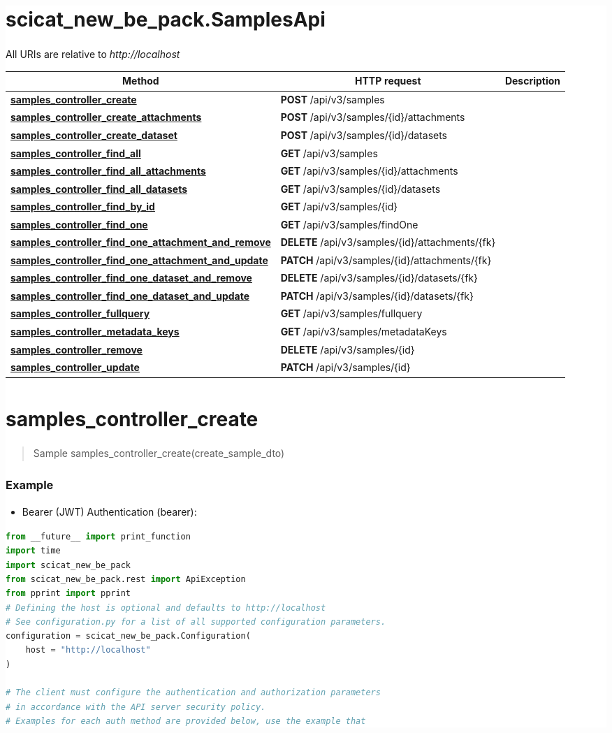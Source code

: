 # scicat_new_be_pack.SamplesApi

All URIs are relative to *http://localhost*

Method | HTTP request | Description
------------- | ------------- | -------------
[**samples_controller_create**](SamplesApi.md#samples_controller_create) | **POST** /api/v3/samples | 
[**samples_controller_create_attachments**](SamplesApi.md#samples_controller_create_attachments) | **POST** /api/v3/samples/{id}/attachments | 
[**samples_controller_create_dataset**](SamplesApi.md#samples_controller_create_dataset) | **POST** /api/v3/samples/{id}/datasets | 
[**samples_controller_find_all**](SamplesApi.md#samples_controller_find_all) | **GET** /api/v3/samples | 
[**samples_controller_find_all_attachments**](SamplesApi.md#samples_controller_find_all_attachments) | **GET** /api/v3/samples/{id}/attachments | 
[**samples_controller_find_all_datasets**](SamplesApi.md#samples_controller_find_all_datasets) | **GET** /api/v3/samples/{id}/datasets | 
[**samples_controller_find_by_id**](SamplesApi.md#samples_controller_find_by_id) | **GET** /api/v3/samples/{id} | 
[**samples_controller_find_one**](SamplesApi.md#samples_controller_find_one) | **GET** /api/v3/samples/findOne | 
[**samples_controller_find_one_attachment_and_remove**](SamplesApi.md#samples_controller_find_one_attachment_and_remove) | **DELETE** /api/v3/samples/{id}/attachments/{fk} | 
[**samples_controller_find_one_attachment_and_update**](SamplesApi.md#samples_controller_find_one_attachment_and_update) | **PATCH** /api/v3/samples/{id}/attachments/{fk} | 
[**samples_controller_find_one_dataset_and_remove**](SamplesApi.md#samples_controller_find_one_dataset_and_remove) | **DELETE** /api/v3/samples/{id}/datasets/{fk} | 
[**samples_controller_find_one_dataset_and_update**](SamplesApi.md#samples_controller_find_one_dataset_and_update) | **PATCH** /api/v3/samples/{id}/datasets/{fk} | 
[**samples_controller_fullquery**](SamplesApi.md#samples_controller_fullquery) | **GET** /api/v3/samples/fullquery | 
[**samples_controller_metadata_keys**](SamplesApi.md#samples_controller_metadata_keys) | **GET** /api/v3/samples/metadataKeys | 
[**samples_controller_remove**](SamplesApi.md#samples_controller_remove) | **DELETE** /api/v3/samples/{id} | 
[**samples_controller_update**](SamplesApi.md#samples_controller_update) | **PATCH** /api/v3/samples/{id} | 


# **samples_controller_create**
> Sample samples_controller_create(create_sample_dto)



### Example

* Bearer (JWT) Authentication (bearer):
```python
from __future__ import print_function
import time
import scicat_new_be_pack
from scicat_new_be_pack.rest import ApiException
from pprint import pprint
# Defining the host is optional and defaults to http://localhost
# See configuration.py for a list of all supported configuration parameters.
configuration = scicat_new_be_pack.Configuration(
    host = "http://localhost"
)

# The client must configure the authentication and authorization parameters
# in accordance with the API server security policy.
# Examples for each auth method are provided below, use the example that
```